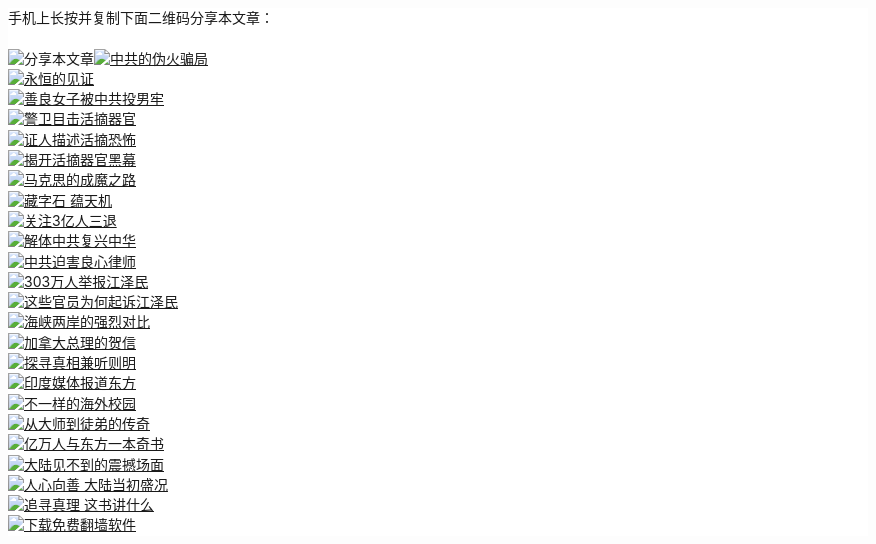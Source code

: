 ####
手机上长按并复制下面二维码分享本文章：<br><br><img src="http://d1p1.ip.zn2.us/v.php?action=qrcode&url=https://github.com/mprjd2205/djy/blob/master/gb/18/5/1/n10353369.md%231" title="分享本文章"></td><td VALIGN=TOP><a href="https://github.com/mprjd2205/djy/blob/master/gb/16/1/21/n4622075.md?dfh#1" target="_blank"><img src="https://gitlab.com/szzdlab/djy/raw/master/gb/300/wei-f1.jpg" title="中共的伪火骗局"  alt="中共的伪火骗局"></a><br><a href="https://github.com/mprjd2205/www/blob/master/README.md?dfh#9" target="_blank"><img src="https://gitlab.com/szzdlab/djy/raw/master/gb/300/yong-h.jpg" title="永恒的见证"  alt="永恒的见证"></a><br><a href="https://github.com/mprjd2205/djy/blob/master/gb/13/9/29/n3974789.md?dfh#1" target="_blank"><img src="https://gitlab.com/szzdlab/djy/raw/master/gb/300/shang-lnz.jpg" title="善良女子被中共投男牢"  alt="善良女子被中共投男牢"></a><br><a href="https://github.com/mprjd2205/djy/blob/master/gb/16/3/16/n4663449.md?dfh#1" target="_blank"><img src="https://gitlab.com/szzdlab/djy/raw/master/gb/300/huo-z3.jpg" title="警卫目击活摘器官"  alt="警卫目击活摘器官"></a><br><a href="https://github.com/mprjd2205/djy/blob/master/gb/16/8/7/n8177641.md?dfh#1" target="_blank"><img src="https://gitlab.com/szzdlab/djy/raw/master/gb/300/huo-z4.jpg" title="证人描述活摘恐怖"  alt="证人描述活摘恐怖"></a><br><a href="https://github.com/mprjd2205/djy/blob/master/gb/10/4/19/n2881569.md?dfh#1" target="_blank"><img src="https://gitlab.com/szzdlab/djy/raw/master/gb/300/huo-z1.jpg" title="揭开活摘器官黑幕"  alt="揭开活摘器官黑幕"></a><br><a href="https://github.com/mprjd2205/djy/blob/master/gb/10/11/7/n3077476.md?dfh#1" target="_blank"><img src="https://gitlab.com/szzdlab/djy/raw/master/gb/300/ma-ks.jpg" title="马克思的成魔之路"  alt="马克思的成魔之路"></a><br><a href="https://github.com/mprjd2205/djy/blob/master/gb/14/6/9/n4173977.md?dfh#1" target="_blank"><img src="https://gitlab.com/szzdlab/djy/raw/master/gb/300/chang-zs.jpg" title="藏字石 蕴天机"  alt="藏字石 蕴天机"></a><br><a href="https://github.com/mprjd2205/djy/blob/master/gb/18/5/10/n10381511.md?dfh#1" target="_blank"><img src="https://gitlab.com/szzdlab/djy/raw/master/gb/300/st1.jpg" title="关注3亿人三退"  alt="关注3亿人三退"></a><br><a href="https://github.com/mprjd2205/djy/blob/master/gb/18/3/21/n10237682.md?dfh#1" target="_blank"><img src="https://gitlab.com/szzdlab/djy/raw/master/gb/300/jie-t.jpg" title="解体中共复兴中华"  alt="解体中共复兴中华"></a><br><a href="https://github.com/mprjd2205/djy/blob/master/gb/9/2/9/n2422991.md?dfh#1" target="_blank"><img src="https://gitlab.com/szzdlab/djy/raw/master/gb/300/gao-zs.jpg" title="中共迫害良心律师"  alt="中共迫害良心律师"></a><br><a href="https://github.com/mprjd2205/djy/blob/master/gb/18/12/9/n10900044.md?dfh#1" target="_blank"><img src="https://gitlab.com/szzdlab/djy/raw/master/gb/300/sj1.jpg" title="303万人举报江泽民"  alt="303万人举报江泽民"></a><br><a href="https://github.com/mprjd2205/djy/blob/master/gb/18/8/28/n10672014.md?dfh#1" target="_blank"><img src="https://gitlab.com/szzdlab/djy/raw/master/gb/300/sj2.jpg" title="这些官员为何起诉江泽民"  alt="这些官员为何起诉江泽民"></a><br><a href="https://github.com/mprjd2205/djy/blob/master/gb/8/12/18/n2367165.md?dfh#1" target="_blank"><img src="https://gitlab.com/szzdlab/djy/raw/master/gb/300/liangan.jpg" title="海峡两岸的强烈对比"  alt="海峡两岸的强烈对比"></a><br><a href="https://github.com/mprjd2205/djy/blob/master/gb/15/5/5/n4427238.md?dfh#1" target="_blank"><img src="https://gitlab.com/szzdlab/djy/raw/master/gb/300/jia-ndzl.jpg" title="加拿大总理的贺信"  alt="加拿大总理的贺信"></a><br><a href="https://github.com/mprjd2205/djy/blob/master/gb/11/6/17/n3289382.md?dfh#1" target="_blank"><img src="https://gitlab.com/szzdlab/djy/raw/master/gb/300/xiao-wd.jpg" title="探寻真相兼听则明"  alt="探寻真相兼听则明"></a><br>
<a href="https://github.com/mprjd2205/djy/blob/master/gb/18/10/27/n10812623.md?dfh#1" target="_blank"><img src="https://gitlab.com/szzdlab/djy/raw/master/gb/300/yindu.jpg" title="印度媒体报道东方"  alt="印度媒体报道东方"></a><br><a href="https://github.com/mprjd2205/djy/blob/master/gb/18/6/9/n10469652.md?dfh#1" target="_blank"><img src="https://gitlab.com/szzdlab/djy/raw/master/gb/300/xie-j.jpg" title="不一样的海外校园"  alt="不一样的海外校园"></a><br><a href="https://github.com/mprjd2205/djy/blob/master/gb/7/4/5/n1669415.md?dfh#1" target="_blank"><img src="https://gitlab.com/szzdlab/djy/raw/master/gb/300/li-up.jpg" title="从大师到徒弟的传奇"  alt="从大师到徒弟的传奇"></a><br><a href="https://github.com/mprjd2205/djy/blob/master/gb/17/5/26/n9191512.md?dfh#1" target="_blank"><img src="https://gitlab.com/szzdlab/djy/raw/master/gb/300/zfl2.jpg" title="亿万人与东方一本奇书"  alt="亿万人与东方一本奇书"></a><br><a href="https://github.com/mprjd2205/djy/blob/master/gb/13/11/27/n4020290.md?dfh#1" target="_blank"><img src="https://gitlab.com/szzdlab/djy/raw/master/gb/300/zhen-h.jpg" title="大陆见不到的震撼场面"  alt="大陆见不到的震撼场面"></a><br><a href="https://github.com/mprjd2205/djy/blob/master/gb/15/7/17/n4482910.md?dfh#1" target="_blank"><img src="https://gitlab.com/szzdlab/djy/raw/master/gb/300/dalu-sk.jpg" title="人心向善 大陆当初盛况"  alt="人心向善 大陆当初盛况"></a><br><a href="https://github.com/mprjd2205/djy/blob/master/gb/9/10/15/n2689419.md?dfh#1" target="_blank"><img src="https://gitlab.com/szzdlab/djy/raw/master/gb/300/zfl1.jpg" title="追寻真理 这书讲什么"  alt="追寻真理 这书讲什么"></a><br><a href="https://github.com/mprjd2205/www/blob/master/README.md?dfh#1" target="_blank"><img src="https://gitlab.com/szzdlab/djy/raw/master/gb/300/fq1.jpg" title="下载免费翻墙软件"  alt="下载免费翻墙软件"></a><br></td></tr></table>
